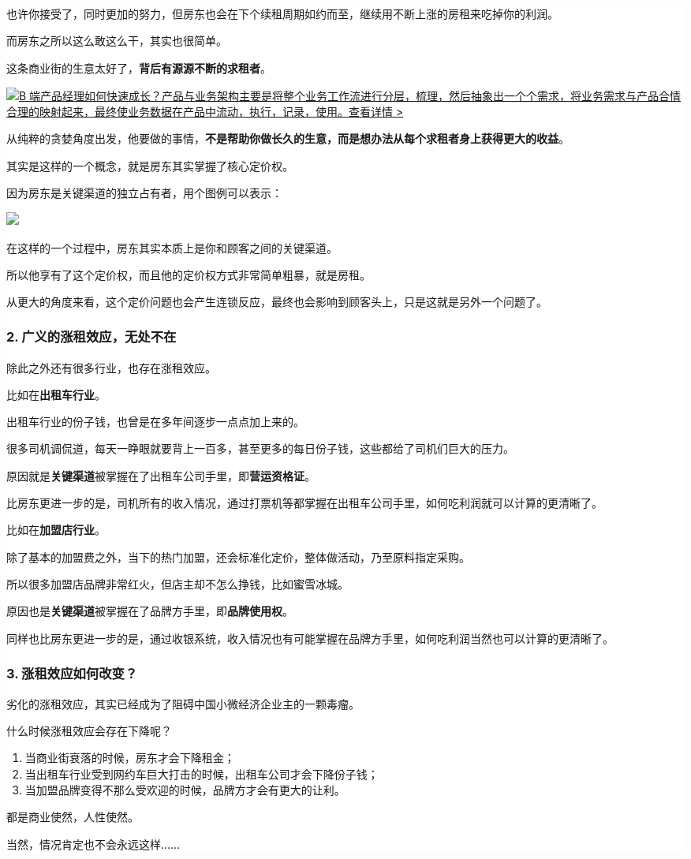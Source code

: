 也许你接受了，同时更加的努力，但房东也会在下个续租周期如约而至，继续用不断上涨的房租来吃掉你的利润。

而房东之所以这么敢这么干，其实也很简单。

这条商业街的生意太好了，**背后有源源不断的求租者**。

[![](https://image.woshipm.com/2023/08/02/a53a469e-30e3-11ee-88e7-00163e0b5ff3.png)B 端产品经理如何快速成长？产品与业务架构主要是将整个业务工作流进行分层，梳理，然后抽象出一个个需求，将业务需求与产品合情合理的映射起来，最终使业务数据在产品中流动，执行，记录，使用。查看详情 >](https://ke.qidianla.com/courses/bcpm)

从纯粹的贪婪角度出发，他要做的事情，**不是帮助你做长久的生意，而是想办法从每个求租者身上获得更大的收益**。

其实是这样的一个概念，就是房东其实掌握了核心定价权。

因为房东是关键渠道的独立占有者，用个图例可以表示：

![](https://image.woshipm.com/wp-files/2024/05/kP3bPHuTHymvqtpnpV50.png)

在这样的一个过程中，房东其实本质上是你和顾客之间的关键渠道。

所以他享有了这个定价权，而且他的定价权方式非常简单粗暴，就是房租。

从更大的角度来看，这个定价问题也会产生连锁反应，最终也会影响到顾客头上，只是这就是另外一个问题了。

### 2\. 广义的涨租效应，无处不在

除此之外还有很多行业，也存在涨租效应。

比如在**出租车行业**。

出租车行业的份子钱，也曾是在多年间逐步一点点加上来的。

很多司机调侃道，每天一睁眼就要背上一百多，甚至更多的每日份子钱，这些都给了司机们巨大的压力。

原因就是**关键渠道**被掌握在了出租车公司手里，即**营运资格证**。

比房东更进一步的是，司机所有的收入情况，通过打票机等都掌握在出租车公司手里，如何吃利润就可以计算的更清晰了。

比如在**加盟店行业**。

除了基本的加盟费之外，当下的热门加盟，还会标准化定价，整体做活动，乃至原料指定采购。

所以很多加盟店品牌非常红火，但店主却不怎么挣钱，比如蜜雪冰城。

原因也是**关键渠道**被掌握在了品牌方手里，即**品牌使用权**。

同样也比房东更进一步的是，通过收银系统，收入情况也有可能掌握在品牌方手里，如何吃利润当然也可以计算的更清晰了。

### 3\. 涨租效应如何改变？

劣化的涨租效应，其实已经成为了阻碍中国小微经济企业主的一颗毒瘤。

什么时候涨租效应会存在下降呢？

1.  当商业街衰落的时候，房东才会下降租金；
2.  当出租车行业受到网约车巨大打击的时候，出租车公司才会下降份子钱；
3.  当加盟品牌变得不那么受欢迎的时候，品牌方才会有更大的让利。

都是商业使然，人性使然。

当然，情况肯定也不会永远这样……
